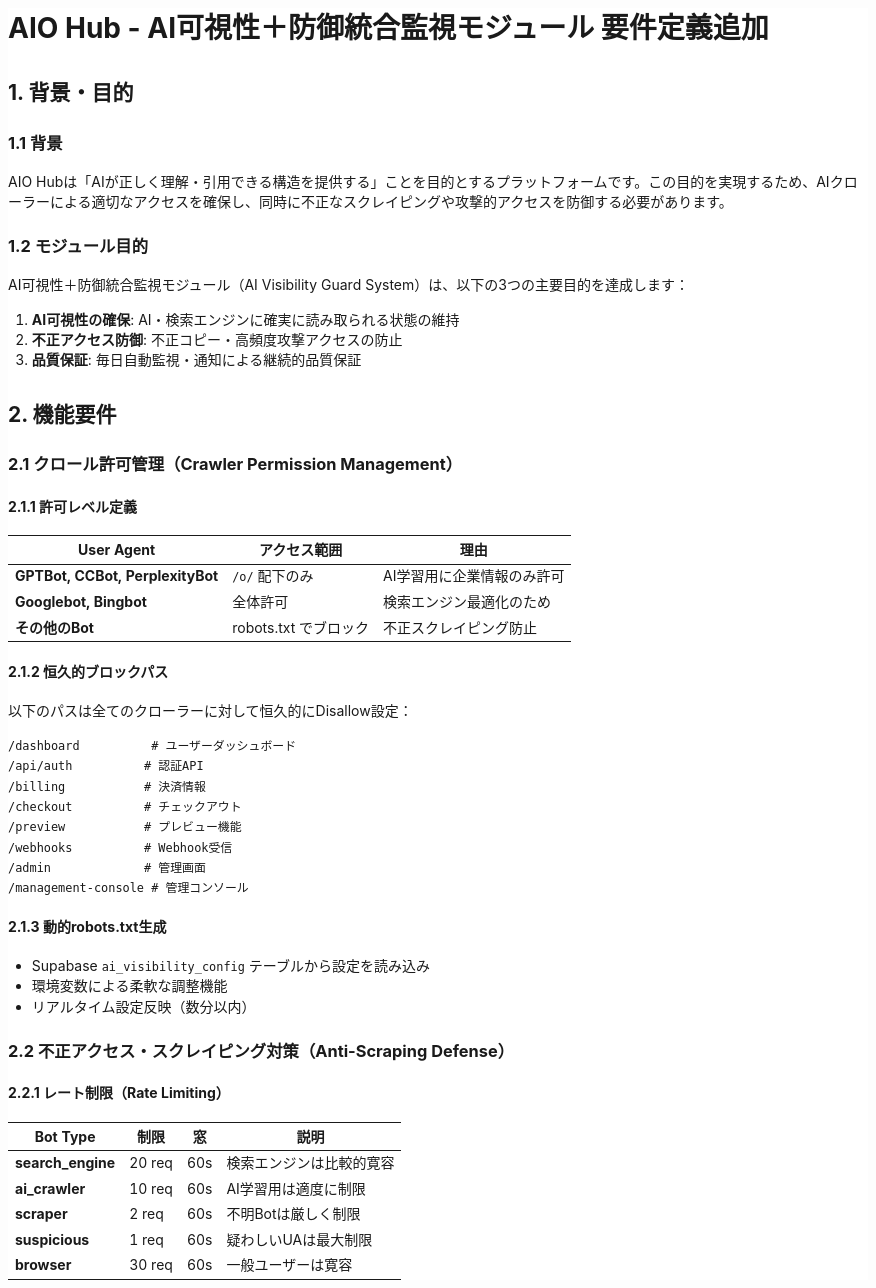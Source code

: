 # AIO Hub - AI可視性＋防御統合監視モジュール 要件定義追加

## 1. 背景・目的

### 1.1 背景
AIO Hubは「AIが正しく理解・引用できる構造を提供する」ことを目的とするプラットフォームです。この目的を実現するため、AIクローラーによる適切なアクセスを確保し、同時に不正なスクレイピングや攻撃的アクセスを防御する必要があります。

### 1.2 モジュール目的
AI可視性＋防御統合監視モジュール（AI Visibility Guard System）は、以下の3つの主要目的を達成します：

1. **AI可視性の確保**: AI・検索エンジンに確実に読み取られる状態の維持
2. **不正アクセス防御**: 不正コピー・高頻度攻撃アクセスの防止
3. **品質保証**: 毎日自動監視・通知による継続的品質保証

## 2. 機能要件

### 2.1 クロール許可管理（Crawler Permission Management）

#### 2.1.1 許可レベル定義
| User Agent | アクセス範囲 | 理由 |
|------------|-------------|------|
| **GPTBot, CCBot, PerplexityBot** | `/o/` 配下のみ | AI学習用に企業情報のみ許可 |
| **Googlebot, Bingbot** | 全体許可 | 検索エンジン最適化のため |
| **その他のBot** | robots.txt でブロック | 不正スクレイピング防止 |

#### 2.1.2 恒久的ブロックパス
以下のパスは全てのクローラーに対して恒久的にDisallow設定：
```
/dashboard          # ユーザーダッシュボード
/api/auth          # 認証API
/billing           # 決済情報
/checkout          # チェックアウト
/preview           # プレビュー機能
/webhooks          # Webhook受信
/admin             # 管理画面
/management-console # 管理コンソール
```

#### 2.1.3 動的robots.txt生成
- Supabase `ai_visibility_config` テーブルから設定を読み込み
- 環境変数による柔軟な調整機能
- リアルタイム設定反映（数分以内）

### 2.2 不正アクセス・スクレイピング対策（Anti-Scraping Defense）

#### 2.2.1 レート制限（Rate Limiting）
| Bot Type | 制限 | 窓 | 説明 |
|----------|------|-----|------|
| **search_engine** | 20 req | 60s | 検索エンジンは比較的寛容 |
| **ai_crawler** | 10 req | 60s | AI学習用は適度に制限 |
| **scraper** | 2 req | 60s | 不明Botは厳しく制限 |
| **suspicious** | 1 req | 60s | 疑わしいUAは最大制限 |
| **browser** | 30 req | 60s | 一般ユーザーは寛容 |
